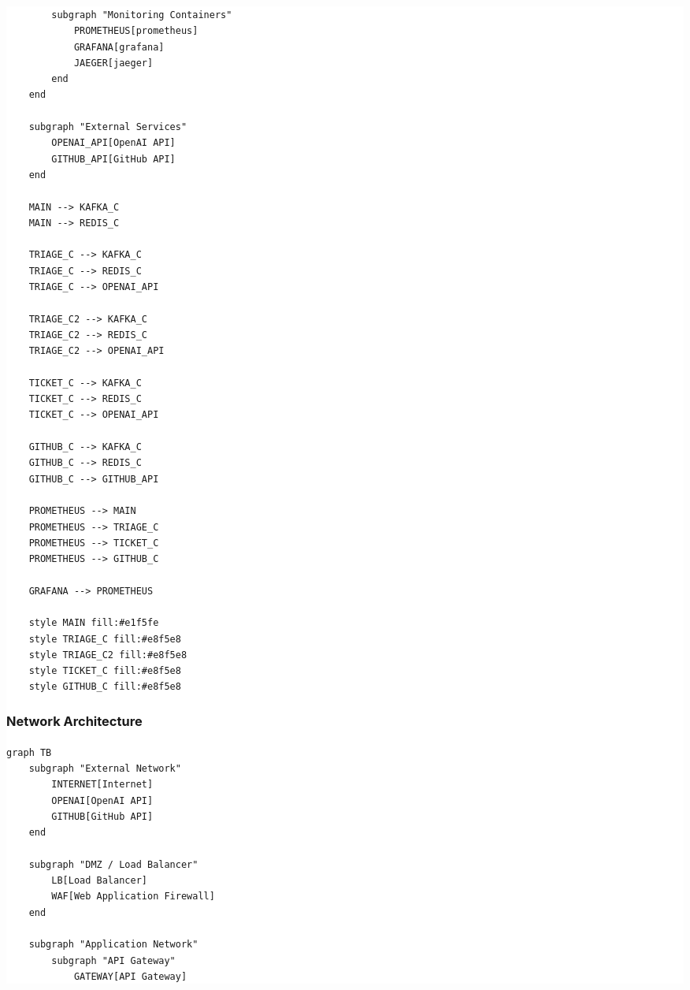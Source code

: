 ```mermaid
        subgraph "Monitoring Containers"
            PROMETHEUS[prometheus]
            GRAFANA[grafana]
            JAEGER[jaeger]
        end
    end
    
    subgraph "External Services"
        OPENAI_API[OpenAI API]
        GITHUB_API[GitHub API]
    end
    
    MAIN --> KAFKA_C
    MAIN --> REDIS_C
    
    TRIAGE_C --> KAFKA_C
    TRIAGE_C --> REDIS_C
    TRIAGE_C --> OPENAI_API
    
    TRIAGE_C2 --> KAFKA_C
    TRIAGE_C2 --> REDIS_C
    TRIAGE_C2 --> OPENAI_API
    
    TICKET_C --> KAFKA_C
    TICKET_C --> REDIS_C
    TICKET_C --> OPENAI_API
    
    GITHUB_C --> KAFKA_C
    GITHUB_C --> REDIS_C
    GITHUB_C --> GITHUB_API
    
    PROMETHEUS --> MAIN
    PROMETHEUS --> TRIAGE_C
    PROMETHEUS --> TICKET_C
    PROMETHEUS --> GITHUB_C
    
    GRAFANA --> PROMETHEUS
    
    style MAIN fill:#e1f5fe
    style TRIAGE_C fill:#e8f5e8
    style TRIAGE_C2 fill:#e8f5e8
    style TICKET_C fill:#e8f5e8
    style GITHUB_C fill:#e8f5e8
```

### Network Architecture

```mermaid
graph TB
    subgraph "External Network"
        INTERNET[Internet]
        OPENAI[OpenAI API]
        GITHUB[GitHub API]
    end
    
    subgraph "DMZ / Load Balancer"
        LB[Load Balancer]
        WAF[Web Application Firewall]
    end
    
    subgraph "Application Network"
        subgraph "API Gateway"
            GATEWAY[API Gateway]
```